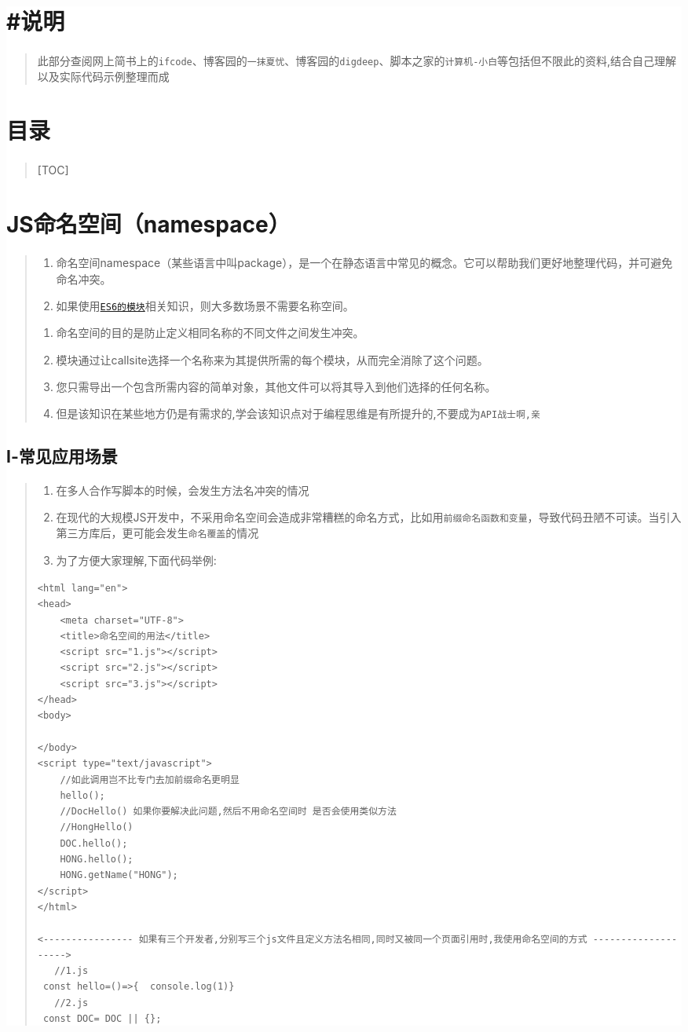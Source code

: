 # #说明

>
>此部分查阅网上简书上的`ifcode`、博客园的`一抹夏忧`、博客园的`digdeep`、脚本之家的`计算机-小白`等包括但不限此的资料,结合自己理解以及实际代码示例整理而成

# 目录

>[TOC]

# JS命名空间（namespace）

>1. 命名空间namespace（某些语言中叫package），是一个在静态语言中常见的概念。它可以帮助我们更好地整理代码，并可避免命名冲突。
>
>2. 如果使用[`ES6的模块`](https://gitee.com/hongjilin/hongs-study-notes/tree/master/%E7%BC%96%E7%A8%8B_%E5%89%8D%E7%AB%AF%E5%BC%80%E5%8F%91%E5%AD%A6%E4%B9%A0%E7%AC%94%E8%AE%B0/ES6%E5%AD%A6%E4%B9%A0%E8%B5%84%E6%96%99%E6%91%98%E5%BD%95%E4%B8%8E%E7%AC%94%E8%AE%B0)相关知识，则大多数场景不需要名称空间。
>
>   1) 命名空间的目的是防止定义相同名称的不同文件之间发生冲突。 
>
>   2) 模块通过让callsite选择一个名称来为其提供所需的每个模块，从而完全消除了这个问题。 
>
>   3) 您只需导出一个包含所需内容的简单对象，其他文件可以将其导入到他们选择的任何名称。
>
>   4) 但是该知识在某些地方仍是有需求的,学会该知识点对于编程思维是有所提升的,不要成为`API战士啊,亲` 

## Ⅰ-常见应用场景

>1. 在多人合作写脚本的时候，会发生方法名冲突的情况
>
>2. 在现代的大规模JS开发中，不采用命名空间会造成非常糟糕的命名方式，比如用`前缀命名函数和变量`，导致代码丑陋不可读。当引入第三方库后，更可能会发生`命名覆盖`的情况 
>
>3. 为了方便大家理解,下面代码举例:
>
>   ```JS
>   <html lang="en">
>   <head>
>       <meta charset="UTF-8">
>       <title>命名空间的用法</title>
>       <script src="1.js"></script>
>       <script src="2.js"></script>
>       <script src="3.js"></script>
>   </head>
>   <body>
>        
>   </body>
>   <script type="text/javascript">
>       //如此调用岂不比专门去加前缀命名更明显
>       hello();
>   	//DocHello() 如果你要解决此问题,然后不用命名空间时 是否会使用类似方法
>   	//HongHello() 
>       DOC.hello();
>       HONG.hello();
>       HONG.getName("HONG");
>   </script>
>   </html>
>   
>   <---------------- 如果有三个开发者,分别写三个js文件且定义方法名相同,同时又被同一个页面引用时,我使用命名空间的方式 -------------------->
>      //1.js 
>    const hello=()=>{  console.log(1)}  
>      //2.js
>    const DOC= DOC || {};
